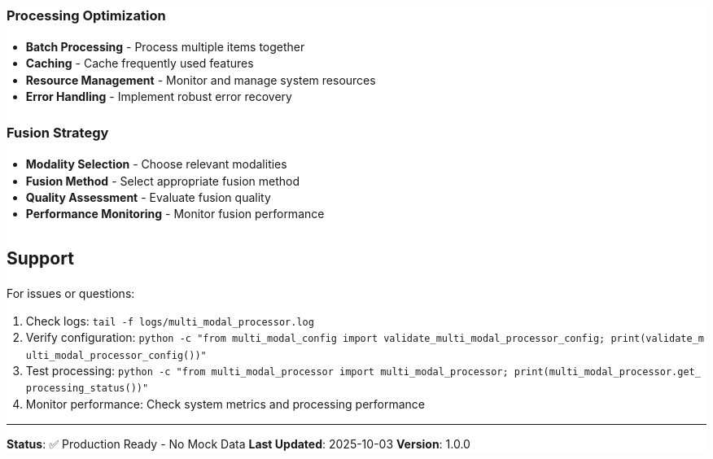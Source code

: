 ### Processing Optimization
- **Batch Processing** - Process multiple items together
- **Caching** - Cache frequently used features
- **Resource Management** - Monitor and manage system resources
- **Error Handling** - Implement robust error recovery

### Fusion Strategy
- **Modality Selection** - Choose relevant modalities
- **Fusion Method** - Select appropriate fusion method
- **Quality Assessment** - Evaluate fusion quality
- **Performance Monitoring** - Monitor fusion performance

## Support

For issues or questions:
1. Check logs: `tail -f logs/multi_modal_processor.log`
2. Verify configuration: `python -c "from multi_modal_config import validate_multi_modal_processor_config; print(validate_multi_modal_processor_config())"`
3. Test processing: `python -c "from multi_modal_processor import multi_modal_processor; print(multi_modal_processor.get_processing_status())"`
4. Monitor performance: Check system metrics and processing performance

---

**Status**: ✅ Production Ready - No Mock Data
**Last Updated**: 2025-10-03
**Version**: 1.0.0


